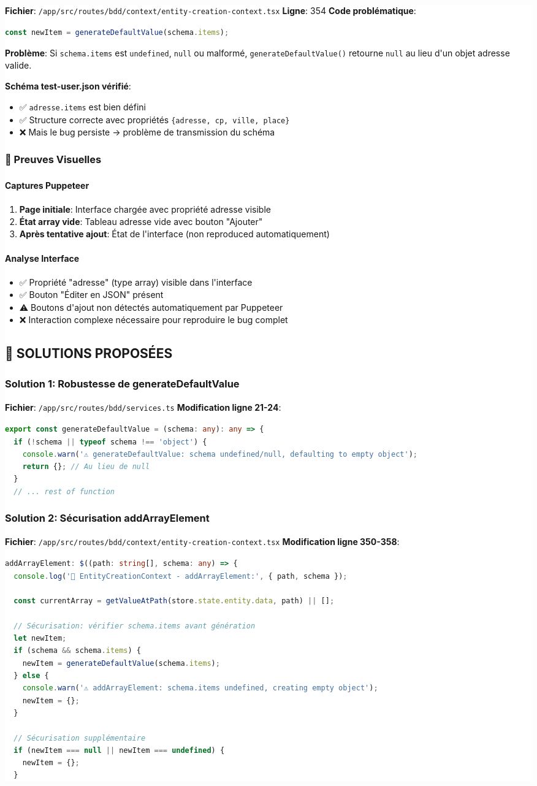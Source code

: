 **Fichier**: `/app/src/routes/bdd/context/entity-creation-context.tsx`
**Ligne**: 354
**Code problématique**:
```typescript
const newItem = generateDefaultValue(schema.items);
```

**Problème**: Si `schema.items` est `undefined`, `null` ou malformé, `generateDefaultValue()` retourne `null` au lieu d'un objet adresse valide.

**Schéma test-user.json vérifié**:
- ✅ `adresse.items` est bien défini
- ✅ Structure correcte avec propriétés `{adresse, cp, ville, place}`
- ❌ Mais le bug persiste → problème de transmission du schéma

### 📸 Preuves Visuelles

#### Captures Puppeteer
1. **Page initiale**: Interface chargée avec propriété adresse visible
2. **État array vide**: Tableau adresse vide avec bouton "Ajouter"
3. **Après tentative ajout**: État de l'interface (non reproduced automatiquement)

#### Analyse Interface
- ✅ Propriété "adresse" (type array) visible dans l'interface
- ✅ Bouton "Éditer en JSON" présent
- ⚠️ Boutons d'ajout non détectés automatiquement par Puppeteer
- ❌ Interaction complexe nécessaire pour reproduire le bug complet

## 🔧 SOLUTIONS PROPOSÉES

### Solution 1: Robustesse de generateDefaultValue
**Fichier**: `/app/src/routes/bdd/services.ts`
**Modification ligne 21-24**:
```typescript
export const generateDefaultValue = (schema: any): any => {
  if (!schema || typeof schema !== 'object') {
    console.warn('⚠️ generateDefaultValue: schema undefined/null, defaulting to empty object');
    return {}; // Au lieu de null
  }
  // ... rest of function
```

### Solution 2: Sécurisation addArrayElement
**Fichier**: `/app/src/routes/bdd/context/entity-creation-context.tsx`
**Modification ligne 350-358**:
```typescript
addArrayElement: $((path: string[], schema: any) => {
  console.log('🔧 EntityCreationContext - addArrayElement:', { path, schema });

  const currentArray = getValueAtPath(store.state.entity.data, path) || [];

  // Sécurisation: vérifier schema.items avant génération
  let newItem;
  if (schema && schema.items) {
    newItem = generateDefaultValue(schema.items);
  } else {
    console.warn('⚠️ addArrayElement: schema.items undefined, creating empty object');
    newItem = {};
  }

  // Sécurisation supplémentaire
  if (newItem === null || newItem === undefined) {
    newItem = {};
  }
```